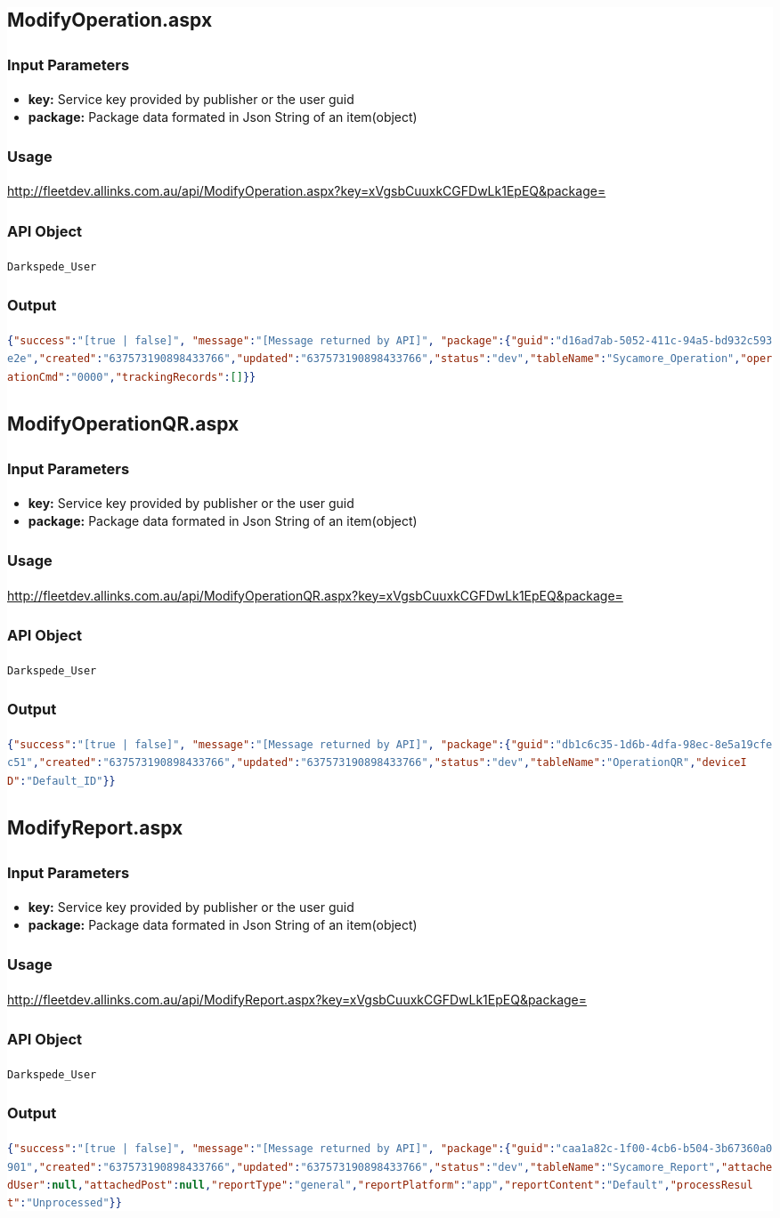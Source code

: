 ## ModifyOperation.aspx  
### Input Parameters  
 - **key:** Service key provided by publisher or the user guid  
 - **package:** Package data formated in Json String of an item(object)  
### Usage  
http://fleetdev.allinks.com.au/api/ModifyOperation.aspx?key=xVgsbCuuxkCGFDwLk1EpEQ&package=  
### API Object  
`Darkspede_User`  
### Output  
```json  
{"success":"[true | false]", "message":"[Message returned by API]", "package":{"guid":"d16ad7ab-5052-411c-94a5-bd932c593e2e","created":"637573190898433766","updated":"637573190898433766","status":"dev","tableName":"Sycamore_Operation","operationCmd":"0000","trackingRecords":[]}}  
```  
  
## ModifyOperationQR.aspx  
### Input Parameters  
 - **key:** Service key provided by publisher or the user guid  
 - **package:** Package data formated in Json String of an item(object)  
### Usage  
http://fleetdev.allinks.com.au/api/ModifyOperationQR.aspx?key=xVgsbCuuxkCGFDwLk1EpEQ&package=  
### API Object  
`Darkspede_User`  
### Output  
```json  
{"success":"[true | false]", "message":"[Message returned by API]", "package":{"guid":"db1c6c35-1d6b-4dfa-98ec-8e5a19cfec51","created":"637573190898433766","updated":"637573190898433766","status":"dev","tableName":"OperationQR","deviceID":"Default_ID"}}  
```  
  
## ModifyReport.aspx  
### Input Parameters  
 - **key:** Service key provided by publisher or the user guid  
 - **package:** Package data formated in Json String of an item(object)  
### Usage  
http://fleetdev.allinks.com.au/api/ModifyReport.aspx?key=xVgsbCuuxkCGFDwLk1EpEQ&package=  
### API Object  
`Darkspede_User`  
### Output  
```json  
{"success":"[true | false]", "message":"[Message returned by API]", "package":{"guid":"caa1a82c-1f00-4cb6-b504-3b67360a0901","created":"637573190898433766","updated":"637573190898433766","status":"dev","tableName":"Sycamore_Report","attachedUser":null,"attachedPost":null,"reportType":"general","reportPlatform":"app","reportContent":"Default","processResult":"Unprocessed"}}  
```  
  